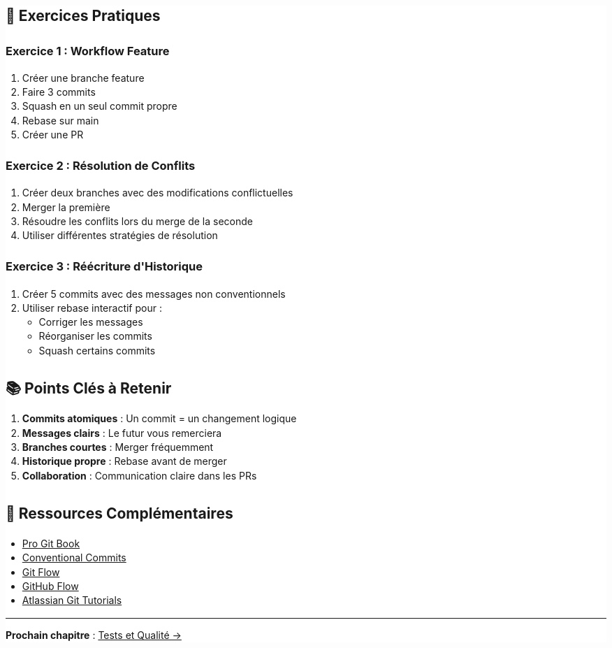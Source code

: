 ## 🎯 Exercices Pratiques

### Exercice 1 : Workflow Feature
1. Créer une branche feature
2. Faire 3 commits
3. Squash en un seul commit propre
4. Rebase sur main
5. Créer une PR

### Exercice 2 : Résolution de Conflits
1. Créer deux branches avec des modifications conflictuelles
2. Merger la première
3. Résoudre les conflits lors du merge de la seconde
4. Utiliser différentes stratégies de résolution

### Exercice 3 : Réécriture d'Historique
1. Créer 5 commits avec des messages non conventionnels
2. Utiliser rebase interactif pour :
   - Corriger les messages
   - Réorganiser les commits
   - Squash certains commits

## 📚 Points Clés à Retenir

1. **Commits atomiques** : Un commit = un changement logique
2. **Messages clairs** : Le futur vous remerciera
3. **Branches courtes** : Merger fréquemment
4. **Historique propre** : Rebase avant de merger
5. **Collaboration** : Communication claire dans les PRs

## 🔗 Ressources Complémentaires

- [Pro Git Book](https://git-scm.com/book/en/v2)
- [Conventional Commits](https://www.conventionalcommits.org/)
- [Git Flow](https://nvie.com/posts/a-successful-git-branching-model/)
- [GitHub Flow](https://guides.github.com/introduction/flow/)
- [Atlassian Git Tutorials](https://www.atlassian.com/git/tutorials)

---

**Prochain chapitre** : [Tests et Qualité →](05-tests-qualite.md)